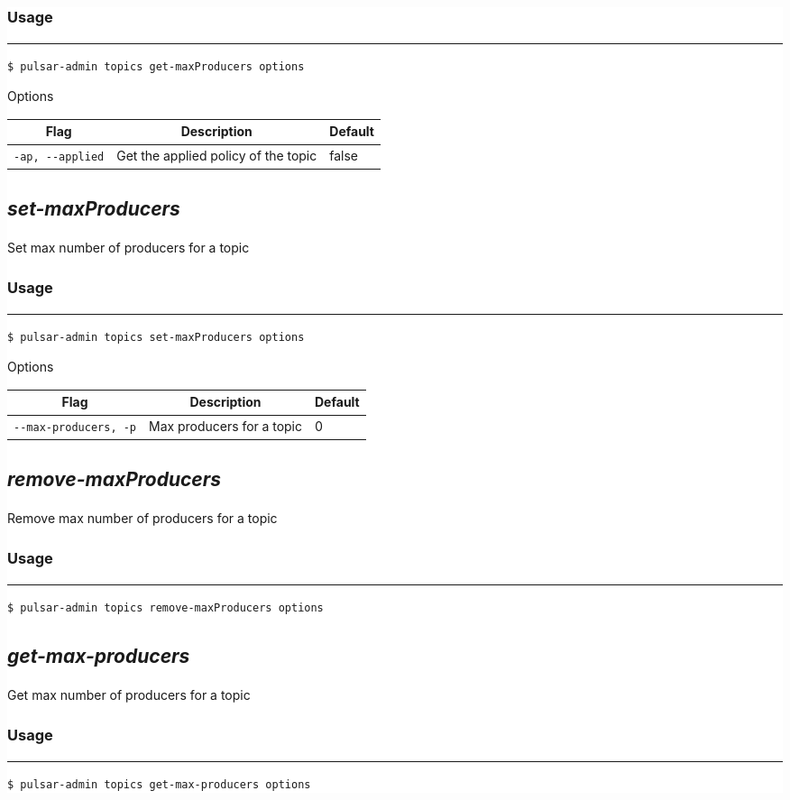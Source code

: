 ### Usage

------------

```shell
$ pulsar-admin topics get-maxProducers options
```

Options

| Flag             | Description                         | Default |
|------------------|-------------------------------------|---------|
| `-ap, --applied` | Get the applied policy of the topic | false   |

## <em>set-maxProducers</em>

Set max number of producers for a topic

### Usage

------------

```shell
$ pulsar-admin topics set-maxProducers options
```

Options

| Flag                  | Description               | Default |
|-----------------------|---------------------------|---------|
| `--max-producers, -p` | Max producers for a topic | 0       |

## <em>remove-maxProducers</em>

Remove max number of producers for a topic

### Usage

------------

```shell
$ pulsar-admin topics remove-maxProducers options
```

## <em>get-max-producers</em>

Get max number of producers for a topic

### Usage

------------

```shell
$ pulsar-admin topics get-max-producers options
```
